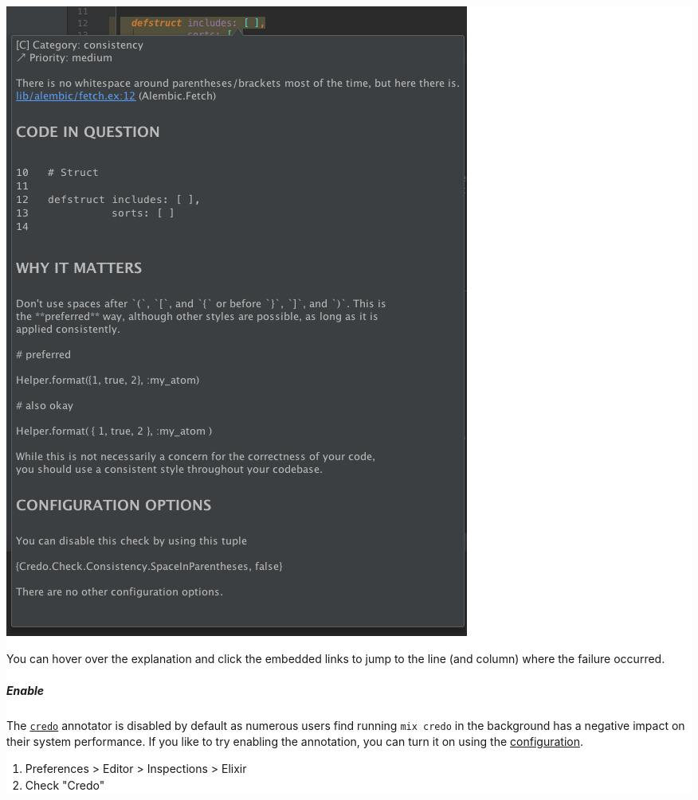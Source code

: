 ![Explanation](/screenshots/features/credo/external_annotator/Explanation.png?raw=true "Credo Check Failure Explanation")

You can hover over the explanation and click the embedded links to jump to the line (and column) where the failure occurred.

##### Enable

The [`credo`](https://github.com/rrrene/credo) annotator is disabled by default as numerous users find running `mix credo` in the background has a negative impact on their system performance.  If you like to try enabling the annotation, you can turn it on using the [configuration](#configuration).

1. Preferences > Editor > Inspections > Elixir
2. Check "Credo"
